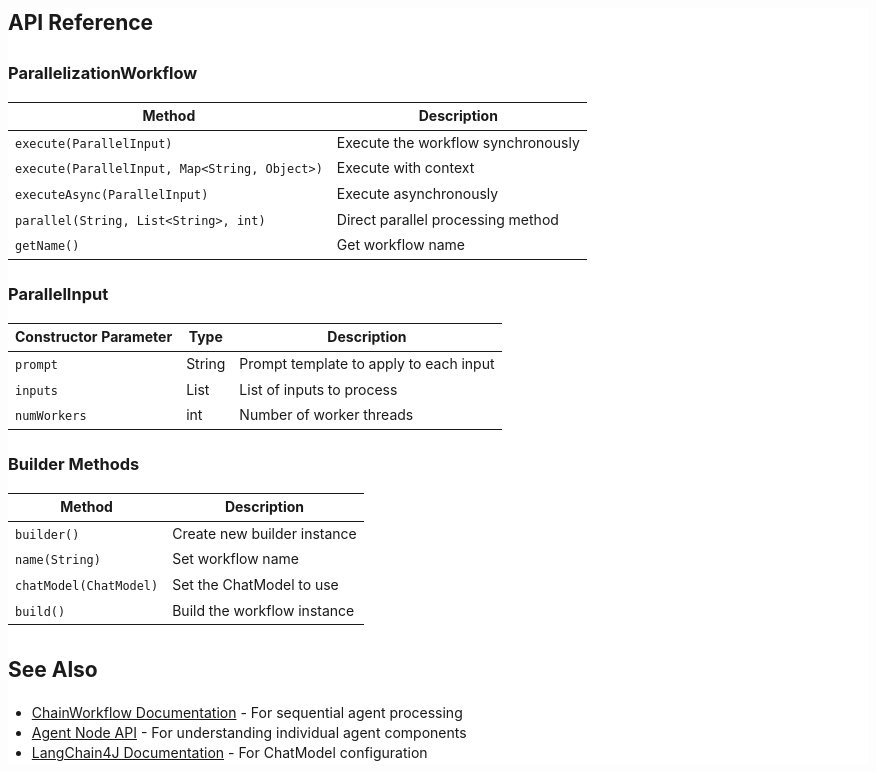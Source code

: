 ## API Reference

### ParallelizationWorkflow

| Method | Description |
|--------|-------------|
| `execute(ParallelInput)` | Execute the workflow synchronously |
| `execute(ParallelInput, Map<String, Object>)` | Execute with context |
| `executeAsync(ParallelInput)` | Execute asynchronously |
| `parallel(String, List<String>, int)` | Direct parallel processing method |
| `getName()` | Get workflow name |

### ParallelInput

| Constructor Parameter | Type | Description |
|----------------------|------|-------------|
| `prompt` | String | Prompt template to apply to each input |
| `inputs` | List<String> | List of inputs to process |
| `numWorkers` | int | Number of worker threads |

### Builder Methods

| Method | Description |
|--------|-------------|
| `builder()` | Create new builder instance |
| `name(String)` | Set workflow name |
| `chatModel(ChatModel)` | Set the ChatModel to use |
| `build()` | Build the workflow instance |

## See Also

- [ChainWorkflow Documentation](ChainWorkflow.md) - For sequential agent processing
- [Agent Node API](AgentNode.md) - For understanding individual agent components
- [LangChain4J Documentation](https://docs.langchain4j.dev/) - For ChatModel configuration